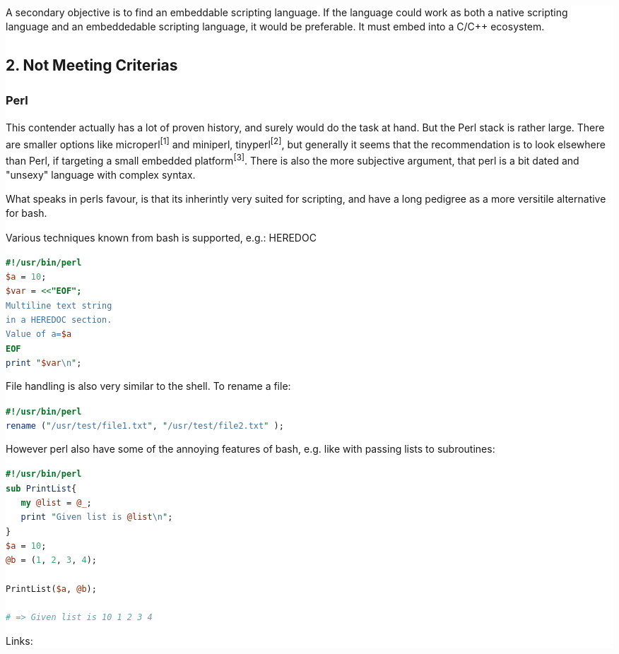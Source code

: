 A secondary objective is to find an embeddable scripting language. If the language could work as both a native scripting language and an embeddedable scripting language, it would be preferable. It must embed into a C/C++ ecosystem.


## 2. Not Meeting Criterias

### Perl

This contender actually has a lot of proven history, and surely would do the task at hand. But the Perl stack is rather large. There are smaller options like microperl<sup>[1]</sup> and miniperl, tinyperl<sup>[2]</sup>, but generally it seems that the recommendation is to look elsewhere than Perl, if targeting a small embedded platform<sup>[3]</sup>. There is also the more subjective argument, that perl is a bit dated and "unsexy" language with complex syntax.

What speaks in perls favour, is that its inherintly very suited for scripting, and have a long pedigree as a more versitile alternative for bash.

Various techniques known from bash is supported, e.g.: HEREDOC
```perl
#!/usr/bin/perl
$a = 10;
$var = <<"EOF";
Multiline text string
in a HEREDOC section.
Value of a=$a
EOF
print "$var\n";
```

File handling is also very similar to the shell. To rename a file:
```perl
#!/usr/bin/perl
rename ("/usr/test/file1.txt", "/usr/test/file2.txt" );
```

However perl also have some of the annoying features of bash, e.g. like with passing lists to subroutines:
```perl
#!/usr/bin/perl
sub PrintList{
   my @list = @_;
   print "Given list is @list\n";
}
$a = 10;
@b = (1, 2, 3, 4);

PrintList($a, @b);

# => Given list is 10 1 2 3 4
```


Links:
